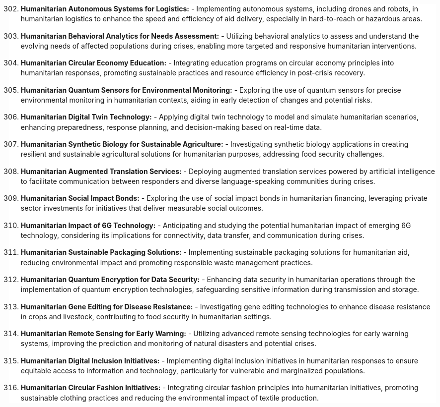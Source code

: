302. **Humanitarian Autonomous Systems for Logistics:**
    - Implementing autonomous systems, including drones and robots, in humanitarian logistics to enhance the speed and efficiency of aid delivery, especially in hard-to-reach or hazardous areas.

303. **Humanitarian Behavioral Analytics for Needs Assessment:**
    - Utilizing behavioral analytics to assess and understand the evolving needs of affected populations during crises, enabling more targeted and responsive humanitarian interventions.

304. **Humanitarian Circular Economy Education:**
    - Integrating education programs on circular economy principles into humanitarian responses, promoting sustainable practices and resource efficiency in post-crisis recovery.

305. **Humanitarian Quantum Sensors for Environmental Monitoring:**
    - Exploring the use of quantum sensors for precise environmental monitoring in humanitarian contexts, aiding in early detection of changes and potential risks.

306. **Humanitarian Digital Twin Technology:**
    - Applying digital twin technology to model and simulate humanitarian scenarios, enhancing preparedness, response planning, and decision-making based on real-time data.

307. **Humanitarian Synthetic Biology for Sustainable Agriculture:**
    - Investigating synthetic biology applications in creating resilient and sustainable agricultural solutions for humanitarian purposes, addressing food security challenges.

308. **Humanitarian Augmented Translation Services:**
    - Deploying augmented translation services powered by artificial intelligence to facilitate communication between responders and diverse language-speaking communities during crises.

309. **Humanitarian Social Impact Bonds:**
    - Exploring the use of social impact bonds in humanitarian financing, leveraging private sector investments for initiatives that deliver measurable social outcomes.

310. **Humanitarian Impact of 6G Technology:**
    - Anticipating and studying the potential humanitarian impact of emerging 6G technology, considering its implications for connectivity, data transfer, and communication during crises.

311. **Humanitarian Sustainable Packaging Solutions:**
    - Implementing sustainable packaging solutions for humanitarian aid, reducing environmental impact and promoting responsible waste management practices.

312. **Humanitarian Quantum Encryption for Data Security:**
    - Enhancing data security in humanitarian operations through the implementation of quantum encryption technologies, safeguarding sensitive information during transmission and storage.

313. **Humanitarian Gene Editing for Disease Resistance:**
    - Investigating gene editing technologies to enhance disease resistance in crops and livestock, contributing to food security in humanitarian settings.

314. **Humanitarian Remote Sensing for Early Warning:**
    - Utilizing advanced remote sensing technologies for early warning systems, improving the prediction and monitoring of natural disasters and potential crises.

315. **Humanitarian Digital Inclusion Initiatives:**
    - Implementing digital inclusion initiatives in humanitarian responses to ensure equitable access to information and technology, particularly for vulnerable and marginalized populations.

316. **Humanitarian Circular Fashion Initiatives:**
    - Integrating circular fashion principles into humanitarian initiatives, promoting sustainable clothing practices and reducing the environmental impact of textile production.
